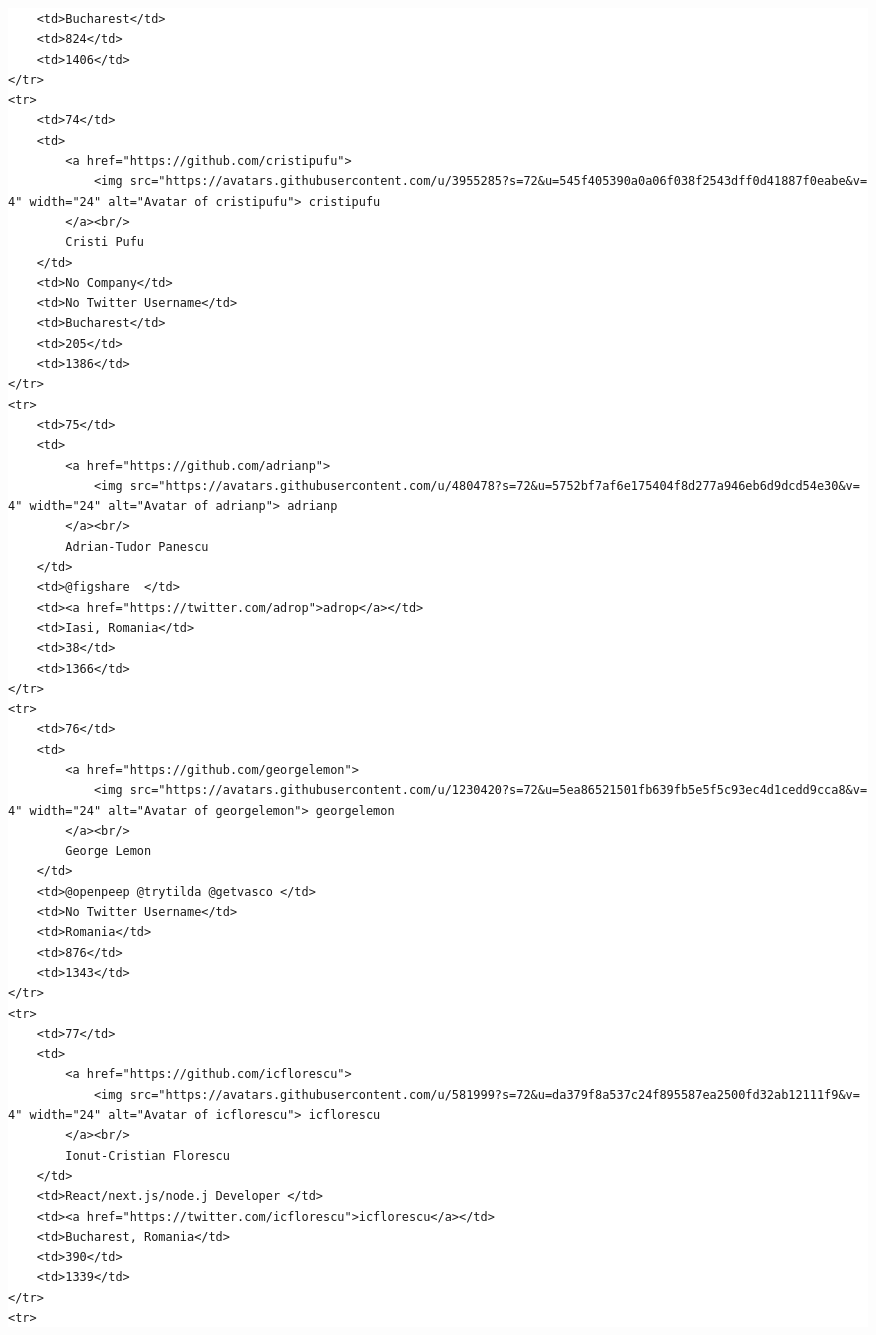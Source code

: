 		<td>Bucharest</td>
		<td>824</td>
		<td>1406</td>
	</tr>
	<tr>
		<td>74</td>
		<td>
			<a href="https://github.com/cristipufu">
				<img src="https://avatars.githubusercontent.com/u/3955285?s=72&u=545f405390a0a06f038f2543dff0d41887f0eabe&v=4" width="24" alt="Avatar of cristipufu"> cristipufu
			</a><br/>
			Cristi Pufu
		</td>
		<td>No Company</td>
		<td>No Twitter Username</td>
		<td>Bucharest</td>
		<td>205</td>
		<td>1386</td>
	</tr>
	<tr>
		<td>75</td>
		<td>
			<a href="https://github.com/adrianp">
				<img src="https://avatars.githubusercontent.com/u/480478?s=72&u=5752bf7af6e175404f8d277a946eb6d9dcd54e30&v=4" width="24" alt="Avatar of adrianp"> adrianp
			</a><br/>
			Adrian-Tudor Panescu
		</td>
		<td>@figshare  </td>
		<td><a href="https://twitter.com/adrop">adrop</a></td>
		<td>Iasi, Romania</td>
		<td>38</td>
		<td>1366</td>
	</tr>
	<tr>
		<td>76</td>
		<td>
			<a href="https://github.com/georgelemon">
				<img src="https://avatars.githubusercontent.com/u/1230420?s=72&u=5ea86521501fb639fb5e5f5c93ec4d1cedd9cca8&v=4" width="24" alt="Avatar of georgelemon"> georgelemon
			</a><br/>
			George Lemon
		</td>
		<td>@openpeep @trytilda @getvasco </td>
		<td>No Twitter Username</td>
		<td>Romania</td>
		<td>876</td>
		<td>1343</td>
	</tr>
	<tr>
		<td>77</td>
		<td>
			<a href="https://github.com/icflorescu">
				<img src="https://avatars.githubusercontent.com/u/581999?s=72&u=da379f8a537c24f895587ea2500fd32ab12111f9&v=4" width="24" alt="Avatar of icflorescu"> icflorescu
			</a><br/>
			Ionut-Cristian Florescu
		</td>
		<td>React/next.js/node.j Developer </td>
		<td><a href="https://twitter.com/icflorescu">icflorescu</a></td>
		<td>Bucharest, Romania</td>
		<td>390</td>
		<td>1339</td>
	</tr>
	<tr>